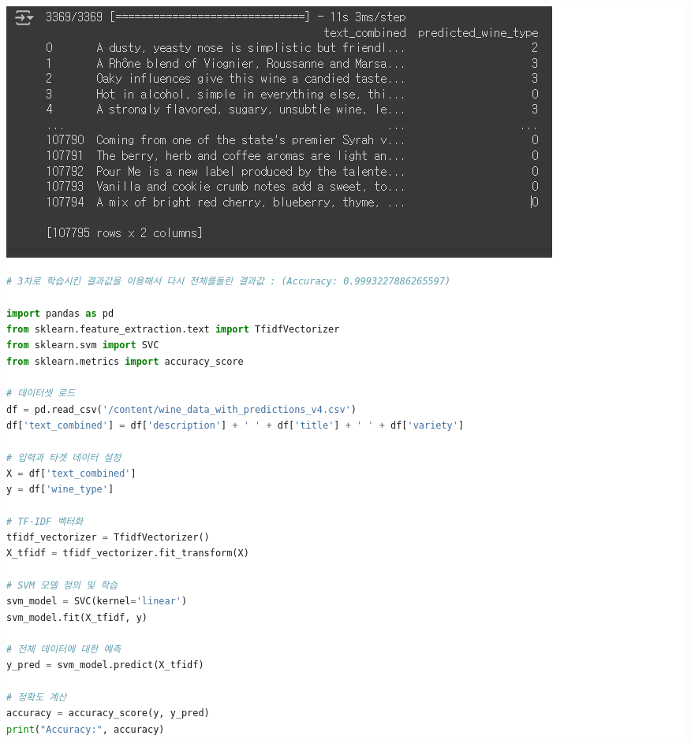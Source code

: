 ![Untitled](Mini%20project%2046aaa8415690450ea6d0ece0d145ebc2/Untitled%2013.png)

```python
# 3차로 학습시킨 결과값을 이용해서 다시 전체를돌린 결과값 : (Accuracy: 0.9993227886265597)

import pandas as pd
from sklearn.feature_extraction.text import TfidfVectorizer
from sklearn.svm import SVC
from sklearn.metrics import accuracy_score

# 데이터셋 로드
df = pd.read_csv('/content/wine_data_with_predictions_v4.csv')
df['text_combined'] = df['description'] + ' ' + df['title'] + ' ' + df['variety']

# 입력과 타겟 데이터 설정
X = df['text_combined']
y = df['wine_type']

# TF-IDF 벡터화
tfidf_vectorizer = TfidfVectorizer()
X_tfidf = tfidf_vectorizer.fit_transform(X)

# SVM 모델 정의 및 학습
svm_model = SVC(kernel='linear')
svm_model.fit(X_tfidf, y)

# 전체 데이터에 대한 예측
y_pred = svm_model.predict(X_tfidf)

# 정확도 계산
accuracy = accuracy_score(y, y_pred)
print("Accuracy:", accuracy)
```
